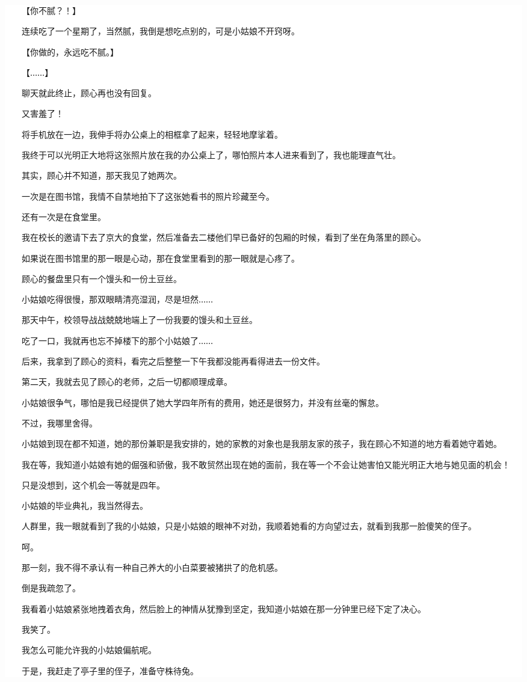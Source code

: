 &emsp;&emsp;【你不腻？！】  
  
&emsp;&emsp;连续吃了一个星期了，当然腻，我倒是想吃点别的，可是小姑娘不开窍呀。  
  
&emsp;&emsp;【你做的，永远吃不腻。】  
  
&emsp;&emsp;【……】  
  
&emsp;&emsp;聊天就此终止，顾心再也没有回复。  
  
&emsp;&emsp;又害羞了！  
  
&emsp;&emsp;将手机放在一边，我伸手将办公桌上的相框拿了起来，轻轻地摩挲着。  
  
&emsp;&emsp;我终于可以光明正大地将这张照片放在我的办公桌上了，哪怕照片本人进来看到了，我也能理直气壮。  
  
&emsp;&emsp;其实，顾心并不知道，那天我见了她两次。  
  
&emsp;&emsp;一次是在图书馆，我情不自禁地拍下了这张她看书的照片珍藏至今。  
  
&emsp;&emsp;还有一次是在食堂里。  
  
&emsp;&emsp;我在校长的邀请下去了京大的食堂，然后准备去二楼他们早已备好的包厢的时候，看到了坐在角落里的顾心。  
  
&emsp;&emsp;如果说在图书馆里的那一眼是心动，那在食堂里看到的那一眼就是心疼了。  
  
&emsp;&emsp;顾心的餐盘里只有一个馒头和一份土豆丝。  
  
&emsp;&emsp;小姑娘吃得很慢，那双眼睛清亮湿润，尽是坦然……  
  
&emsp;&emsp;那天中午，校领导战战兢兢地端上了一份我要的馒头和土豆丝。  
  
&emsp;&emsp;吃了一口，我就再也忘不掉楼下的那个小姑娘了……  
  
&emsp;&emsp;后来，我拿到了顾心的资料，看完之后整整一下午我都没能再看得进去一份文件。  
  
&emsp;&emsp;第二天，我就去见了顾心的老师，之后一切都顺理成章。  
  
&emsp;&emsp;小姑娘很争气，哪怕是我已经提供了她大学四年所有的费用，她还是很努力，并没有丝毫的懈怠。  
  
&emsp;&emsp;不过，我哪里舍得。  
  
&emsp;&emsp;小姑娘到现在都不知道，她的那份兼职是我安排的，她的家教的对象也是我朋友家的孩子，我在顾心不知道的地方看着她守着她。  
  
&emsp;&emsp;我在等，我知道小姑娘有她的倔强和骄傲，我不敢贸然出现在她的面前，我在等一个不会让她害怕又能光明正大地与她见面的机会！  
  
&emsp;&emsp;只是没想到，这个机会一等就是四年。  
  
&emsp;&emsp;小姑娘的毕业典礼，我当然得去。  
  
&emsp;&emsp;人群里，我一眼就看到了我的小姑娘，只是小姑娘的眼神不对劲，我顺着她看的方向望过去，就看到我那一脸傻笑的侄子。  
  
&emsp;&emsp;呵。  
  
&emsp;&emsp;那一刻，我不得不承认有一种自己养大的小白菜要被猪拱了的危机感。  
  
&emsp;&emsp;倒是我疏忽了。  
  
&emsp;&emsp;我看着小姑娘紧张地拽着衣角，然后脸上的神情从犹豫到坚定，我知道小姑娘在那一分钟里已经下定了决心。  
  
&emsp;&emsp;我笑了。  
  
&emsp;&emsp;我怎么可能允许我的小姑娘偏航呢。  
  
&emsp;&emsp;于是，我赶走了亭子里的侄子，准备守株待兔。  
  